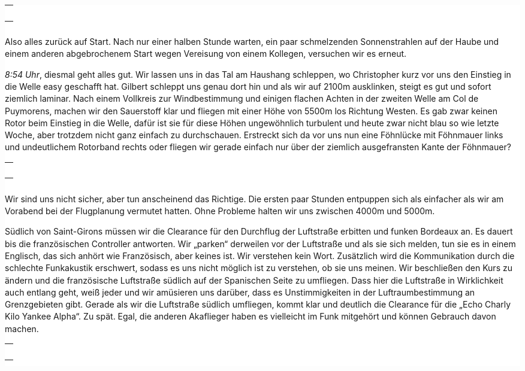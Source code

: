 <table class="photo">
    <caption align="bottom"></caption>
    <tr><td>
      <center>
        <img title="" alt="" src="/img/reports/wellenflug_pyr/wpyr_05.jpg" width="60%">
      </center>
    </td></tr>
</table>

Also alles zurück auf Start. Nach nur einer halben Stunde warten, ein paar schmelzenden Sonnenstrahlen auf der Haube und einem anderen abgebrochenem Start wegen Vereisung von einem Kollegen, versuchen wir es erneut.

*8:54 Uhr*, diesmal geht alles gut. Wir lassen uns in das Tal am Haushang schleppen, wo Christopher kurz vor uns den Einstieg in die Welle easy geschafft hat. Gilbert schleppt uns genau dort hin und als wir auf 2100m ausklinken, steigt es gut und sofort ziemlich laminar. Nach einem Vollkreis zur Windbestimmung und einigen flachen Achten in der zweiten Welle am Col de Puymorens, machen wir den Sauerstoff klar und fliegen mit einer Höhe von 5500m los Richtung Westen.
Es gab zwar keinen Rotor beim Einstieg in die Welle, dafür ist sie für diese Höhen ungewöhnlich turbulent und heute zwar nicht blau so wie letzte Woche, aber trotzdem nicht ganz einfach zu durchschauen. Erstreckt sich da vor uns nun eine Föhnlücke mit Föhnmauer links und undeutlichem Rotorband rechts oder fliegen  wir gerade einfach nur über der ziemlich ausgefransten Kante der Föhnmauer?

<table class="photo">
    <caption align="bottom"></caption>
    <tr><td>
      <center>
        <img title="" alt="" src="/img/reports/wellenflug_pyr/wpyr_12.jpg" width="60%">
      </center>
    </td></tr>
</table>

Wir sind uns nicht sicher, aber tun anscheinend das Richtige. Die ersten paar Stunden entpuppen sich als einfacher als wir am Vorabend bei der Flugplanung vermutet hatten. Ohne Probleme halten wir uns zwischen 4000m und 5000m.

Südlich von Saint-Girons müssen wir die Clearance für den Durchflug der Luftstraße erbitten und funken Bordeaux an. Es dauert bis die französischen Controller antworten. Wir „parken“ derweilen vor der Luftstraße und als sie sich melden, tun sie es in einem Englisch, das sich anhört wie Französisch, aber keines ist. Wir verstehen kein Wort. Zusätzlich wird die Kommunikation durch die schlechte Funkakustik erschwert, sodass es uns nicht möglich ist zu verstehen, ob sie uns meinen. Wir beschließen den Kurs zu ändern und die französische Luftstraße südlich auf der Spanischen Seite zu umfliegen. Dass hier die Luftstraße in Wirklichkeit auch entlang geht, weiß jeder und wir amüsieren uns darüber, dass es Unstimmigkeiten in der Luftraumbestimmung an Grenzgebieten gibt. Gerade als wir die Luftstraße südlich umfliegen, kommt klar und deutlich die Clearance für die
„Echo Charly Kilo Yankee Alpha“. Zu spät. Egal, die anderen Akaflieger haben es vielleicht im Funk mitgehört und können Gebrauch davon machen.

<table class="photo">
    <caption align="bottom"></caption>
    <tr><td>
      <center>
        <img title="" alt="" src="/img/reports/wellenflug_pyr/wpyr_13.png" width="60%">
      </center>
    </td></tr>
</table>
